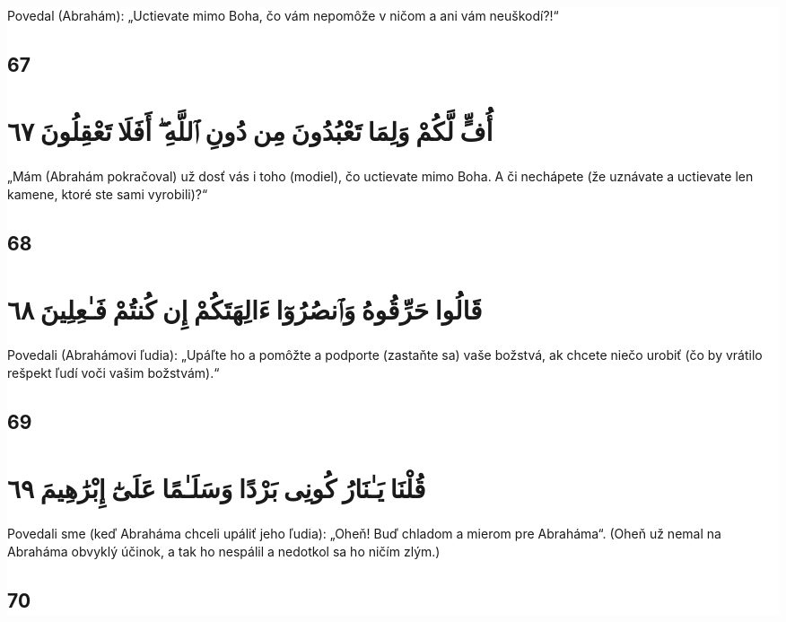 <p>Povedal (Abrahám): „Uctievate mimo Boha, čo vám nepomôže v ničom a ani vám neuškodí?!“</p>
</div>
<div class="break"></div>

## 67


<Badge type="info" text="21:67" class="badge" />
<div>
<div class="main-verse" >

<h1 class="verse-arabic">أُفٍّ لَّكُمْ وَلِمَا تَعْبُدُونَ مِن دُونِ ٱللَّهِ ۖ أَفَلَا تَعْقِلُونَ ٦٧</h1>
</div>

<p>„Mám (Abrahám pokračoval) už dosť vás i toho (modiel), čo uctievate mimo Boha. A či nechápete (že uznávate a uctievate len kamene, ktoré ste sami vyrobili)?“</p>
</div>

<div class="break"></div>

## 68


<Badge type="info" text="21:68" class="badge" />
<div>
<div class="main-verse" >

<h1 class="verse-arabic">قَالُوا حَرِّقُوهُ وَٱنصُرُوٓا ءَالِهَتَكُمْ إِن كُنتُمْ فَـٰعِلِينَ ٦٨</h1>
</div>

<p>Povedali (Abrahámovi ľudia): „Upáľte ho a pomôžte a podporte (zastaňte sa) vaše božstvá, ak chcete niečo urobiť (čo by vrátilo rešpekt ľudí voči vašim božstvám).“</p>
</div>
<div class="break"></div>

## 69


<Badge type="info" text="21:69" class="badge" />
<div>
<div class="main-verse" >

<h1 class="verse-arabic">قُلْنَا يَـٰنَارُ كُونِى بَرْدًا وَسَلَـٰمًا عَلَىٰٓ إِبْرَٰهِيمَ ٦٩</h1>
</div>

<p>Povedali sme (keď Abraháma chceli upáliť jeho ľudia): „Oheň! Buď chladom a mierom pre Abraháma“. (Oheň už nemal na Abraháma obvyklý účinok, a tak ho nespálil a nedotkol sa ho ničím zlým.)</p>
</div>

<div class="break"></div>

## 70

